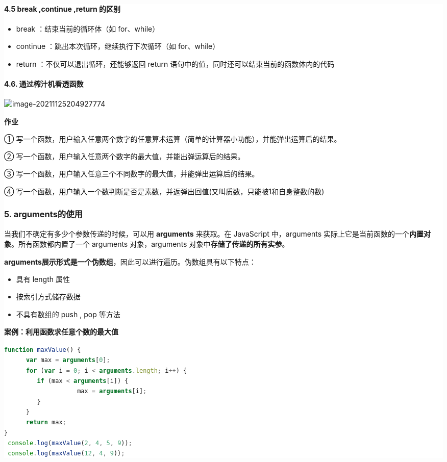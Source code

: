 

#### 4.5 break ,continue ,return 的区别

* break ：结束当前的循环体（如 for、while）

* continue ：跳出本次循环，继续执行下次循环（如 for、while）

* return ：不仅可以退出循环，还能够返回 return 语句中的值，同时还可以结束当前的函数体内的代码



#### 4.6. 通过榨汁机看透函数

![image-20211125204927774](C:\Users\lenovo\AppData\Roaming\Typora\typora-user-images\image-20211125204927774.png)



**作业**

①  写一个函数，用户输入任意两个数字的任意算术运算（简单的计算器小功能），并能弹出运算后的结果。

②  写一个函数，用户输入任意两个数字的最大值，并能出弹运算后的结果。

③  写一个函数，用户输入任意三个不同数字的最大值，并能弹出运算后的结果。

④  写一个函数，用户输入一个数判断是否是素数，并返弹出回值(又叫质数，只能被1和自身整数的数)



### 5. arguments的使用

当我们不确定有多少个参数传递的时候，可以用 **arguments** 来获取。在 JavaScript 中，arguments 实际上它是当前函数的一个**内置对象**。所有函数都内置了一个 arguments 对象，arguments 对象中**存储了传递的所有实参**。

**arguments展示形式是一个伪数组**，因此可以进行遍历。伪数组具有以下特点：

* 具有 length 属性

* 按索引方式储存数据

* 不具有数组的 push , pop 等方法



**案例：利用函数求任意个数的最大值**

```javascript
function maxValue() {
      var max = arguments[0];
      for (var i = 0; i < arguments.length; i++) {
         if (max < arguments[i]) {
                    max = arguments[i];
         }
      }
      return max;
}
 console.log(maxValue(2, 4, 5, 9));
 console.log(maxValue(12, 4, 9));
```


